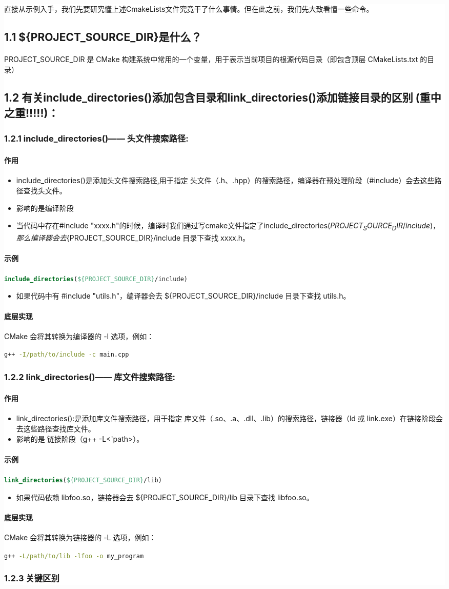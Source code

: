 直接从示例入手，我们先要研究懂上述CmakeLists文件究竟干了什么事情。但在此之前，我们先大致看懂一些命令。

## 1.1 ${PROJECT_SOURCE_DIR}是什么？

PROJECT_SOURCE_DIR 是 CMake 构建系统中常用的一个变量，用于表示当前项目的根源代码目录（即包含顶层 CMakeLists.txt 的目录）

## 1.2 有关include_directories()添加包含目录和link_directories()添加链接目录的区别 (重中之重!!!!!)：

### 1.2.1 include_directories()—— 头文件搜索路径:

#### 作用
* include_directories()是添加头文件搜索路径,用于指定 头文件（.h、.hpp）的搜索路径，编译器在预处理阶段（#include）会去这些路径查找头文件。
* 影响的是编译阶段

* 当代码中存在#include "xxxx.h"的时候，编译时我们通过写cmake文件指定了include_directories(${PROJECT_SOURCE_DIR}/include)，那么编译器会去 ${PROJECT_SOURCE_DIR}/include 目录下查找 xxxx.h。

#### 示例

```cmake
include_directories(${PROJECT_SOURCE_DIR}/include)
```
* 如果代码中有 #include "utils.h"，编译器会去 ${PROJECT_SOURCE_DIR}/include 目录下查找 utils.h。

#### 底层实现

CMake 会将其转换为编译器的 -I 选项，例如：

```cmd
g++ -I/path/to/include -c main.cpp
```

### 1.2.2 link_directories()—— 库文件搜索路径:

#### 作用
* link_directories():是添加库文件搜索路径，用于指定 库文件（.so、.a、.dll、.lib）的搜索路径，链接器（ld 或 link.exe）在链接阶段会去这些路径查找库文件。
* 影响的是 链接阶段（g++ -L<'path>）。

#### 示例

````cmake
link_directories(${PROJECT_SOURCE_DIR}/lib)
````

* 如果代码依赖 libfoo.so，链接器会去 ${PROJECT_SOURCE_DIR}/lib 目录下查找 libfoo.so。

#### 底层实现

CMake 会将其转换为链接器的 -L 选项，例如：

```cmd
g++ -L/path/to/lib -lfoo -o my_program
```

### 1.2.3 关键区别
